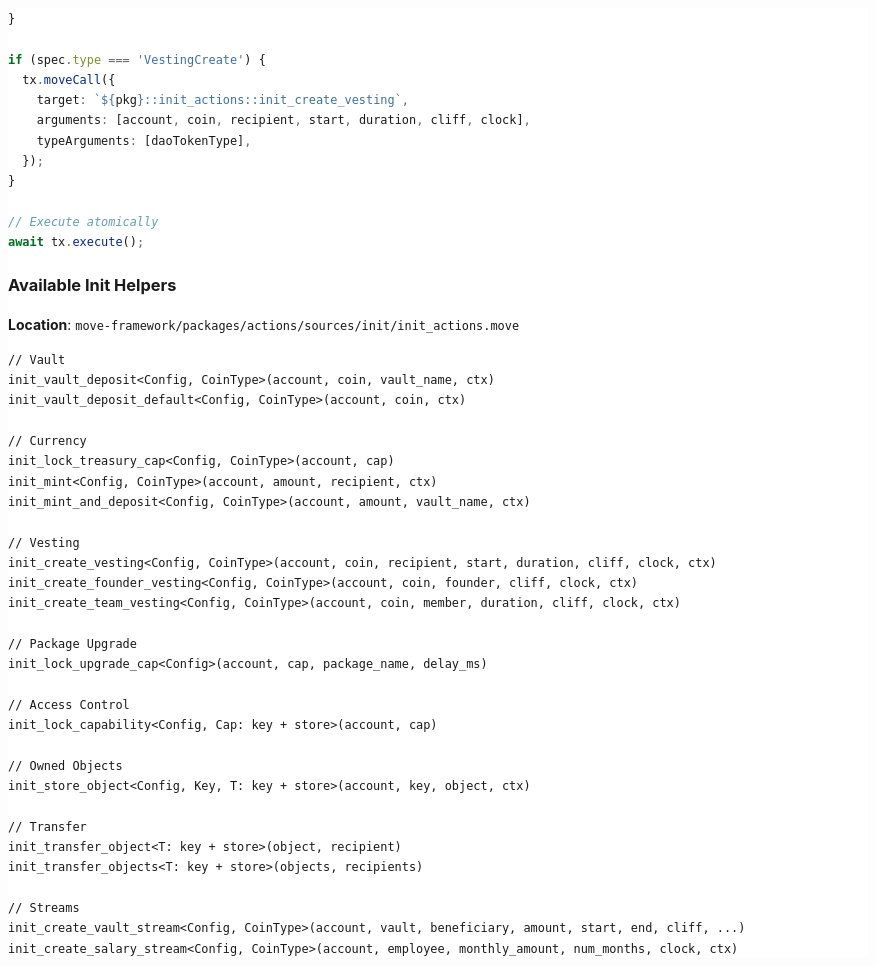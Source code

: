 ```typescript
}

if (spec.type === 'VestingCreate') {
  tx.moveCall({
    target: `${pkg}::init_actions::init_create_vesting`,
    arguments: [account, coin, recipient, start, duration, cliff, clock],
    typeArguments: [daoTokenType],
  });
}

// Execute atomically
await tx.execute();
```

### Available Init Helpers

**Location**: `move-framework/packages/actions/sources/init/init_actions.move`

```move
// Vault
init_vault_deposit<Config, CoinType>(account, coin, vault_name, ctx)
init_vault_deposit_default<Config, CoinType>(account, coin, ctx)

// Currency
init_lock_treasury_cap<Config, CoinType>(account, cap)
init_mint<Config, CoinType>(account, amount, recipient, ctx)
init_mint_and_deposit<Config, CoinType>(account, amount, vault_name, ctx)

// Vesting
init_create_vesting<Config, CoinType>(account, coin, recipient, start, duration, cliff, clock, ctx)
init_create_founder_vesting<Config, CoinType>(account, coin, founder, cliff, clock, ctx)
init_create_team_vesting<Config, CoinType>(account, coin, member, duration, cliff, clock, ctx)

// Package Upgrade
init_lock_upgrade_cap<Config>(account, cap, package_name, delay_ms)

// Access Control
init_lock_capability<Config, Cap: key + store>(account, cap)

// Owned Objects
init_store_object<Config, Key, T: key + store>(account, key, object, ctx)

// Transfer
init_transfer_object<T: key + store>(object, recipient)
init_transfer_objects<T: key + store>(objects, recipients)

// Streams
init_create_vault_stream<Config, CoinType>(account, vault, beneficiary, amount, start, end, cliff, ...)
init_create_salary_stream<Config, CoinType>(account, employee, monthly_amount, num_months, clock, ctx)
```
